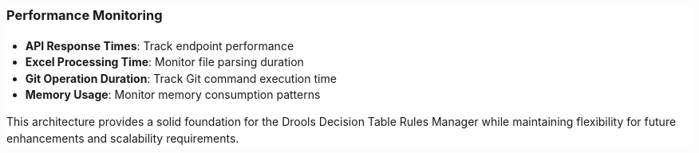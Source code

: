 ### Performance Monitoring
- **API Response Times**: Track endpoint performance
- **Excel Processing Time**: Monitor file parsing duration
- **Git Operation Duration**: Track Git command execution time
- **Memory Usage**: Monitor memory consumption patterns

This architecture provides a solid foundation for the Drools Decision Table Rules Manager while maintaining flexibility for future enhancements and scalability requirements.
